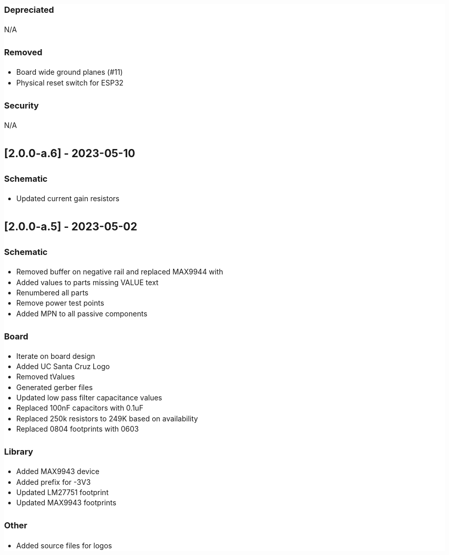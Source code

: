 ### Depreciated

N/A

### Removed

- Board wide ground planes (#11)
- Physical reset switch for ESP32

### Security

N/A


## [2.0.0-a.6] - 2023-05-10

### Schematic

- Updated current gain resistors


## [2.0.0-a.5] - 2023-05-02

### Schematic

- Removed buffer on negative rail and replaced MAX9944 with 
- Added values to parts missing VALUE text
- Renumbered all parts
- Remove power test points
- Added MPN to all passive components

### Board

- Iterate on board design
- Added UC Santa Cruz Logo
- Removed tValues
- Generated gerber files
- Updated low pass filter capacitance values
- Replaced 100nF capacitors with 0.1uF
- Replaced 250k resistors to 249K based on availability
- Replaced 0804 footprints with 0603

### Library

- Added MAX9943 device
- Added prefix for -3V3
- Updated LM27751 footprint
- Updated MAX9943 footprints

### Other

- Added source files for logos


[i66]: https://github.com/jlab-sensing/ENTS-node-hardware/issues/66
[i67]: https://github.com/jlab-sensing/ENTS-node-hardware/issues/67
[i68]: https://github.com/jlab-sensing/ENTS-node-hardware/issues/68
[i74]:  https://github.com/jlab-sensing/ENTS-node-hardware/issues/74
[i55]: https://github.com/jlab-sensing/ENTS-node-hardware/issues/55
[i57]: https://github.com/jlab-sensing/ENTS-node-hardware/issues/57
[i58]: https://github.com/jlab-sensing/ENTS-node-hardware/issues/58
[i59]: https://github.com/jlab-sensing/ENTS-node-hardware/issues/58
[i60]: https://github.com/jlab-sensing/ENTS-node-hardware/issues/60
[i44]: https://github.com/jlab-sensing/soil_power_sensor/issues/44
[i45]: https://github.com/jlab-sensing/soil_power_sensor/issues/45
[i46]: https://github.com/jlab-sensing/soil_power_sensor/issues/46
[i29]: https://github.com/jlab-sensing/soil_power_sensor/issues/29
[i35]: https://github.com/jlab-sensing/soil_power_sensor/issues/35
[i36]: https://github.com/jlab-sensing/soil_power_sensor/issues/36
[i38]: https://github.com/jlab-sensing/soil_power_sensor/issues/38
[i41]: https://github.com/jlab-sensing/soil_power_sensor/issues/41